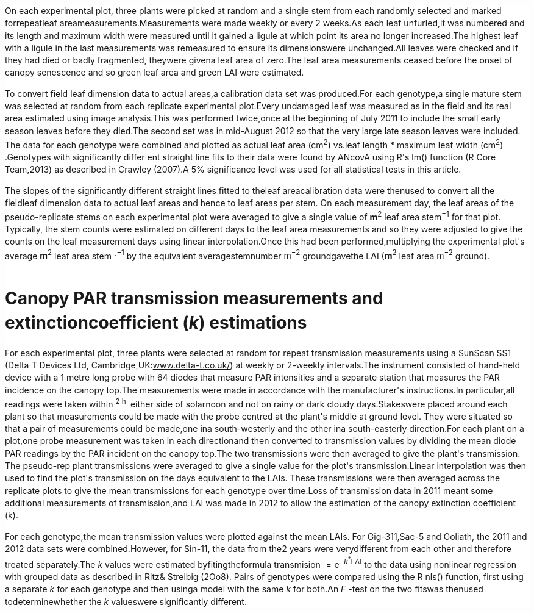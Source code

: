 On each experimental plot, three plants were picked at random and a single stem from each randomly selected and marked forrepeatleaf areameasurements.Measurements were made weekly or every 2 weeks.As each leaf unfurled,it was numbered and its length and maximum width were measured until it gained a ligule at which point its area no longer increased.The highest leaf with a ligule in the last measurements was remeasured to ensure its dimensionswere unchanged.All leaves were checked and if they had died or badly fragmented, theywere givena leaf area of zero.The leaf area measurements ceased before the onset of canopy senescence and so green leaf area and green LAI were estimated.

To convert field leaf dimension data to actual areas,a calibration data set was produced.For each genotype,a single mature stem was selected at random from each replicate experimental plot.Every undamaged leaf was measured as in the field and its real area estimated using image analysis.This was performed twice,once at the beginning of July 2011 to include the small early season leaves before they died.The second set was in mid-August 2012 so that the very large late season leaves were included. The data for each genotype were combined and plotted as actual leaf area $( \mathrm { c m } ^ { 2 } )$ vs.leaf length \* maximum leaf width $( \mathrm { c m } ^ { 2 } )$ .Genotypes with significantly differ ent straight line fits to their data were found by ANcovA using R's $\mathrm { l m } ( )$ function (R Core Team,2013) as described in Crawley (2007).A $5 \%$ significance level was used for all statistical tests in this article.

The slopes of the significantly different straight lines fitted to theleaf areacalibration data were thenused to convert all the fieldleaf dimension data to actual leaf areas and hence to leaf areas per stem. On each measurement day, the leaf areas of the pseudo-replicate stems on each experimental plot were averaged to give a single value of $\mathbf { m } ^ { 2 }$ leaf area $\mathsf { s t e m } ^ { - 1 }$ for that plot. Typically, the stem counts were estimated on different days to the leaf area measurements and so they were adjusted to give the counts on the leaf measurement days using linear interpolation.Once this had been performed,multiplying the experimental plot's average $\mathbf { m } ^ { 2 }$ leaf area stem $\cdot ^ { - 1 }$ by the equivalent averagestemnumber $\mathrm { m } ^ { - 2 }$ groundgavethe LAI $( \mathbf { m } ^ { 2 }$ leaf area $\mathrm { m } ^ { - 2 }$ ground).

# Canopy PAR transmission measurements and extinctioncoefficient $( k )$ estimations

For each experimental plot, three plants were selected at random for repeat transmission measurements using a SunScan SS1 (Delta T Devices Ltd, Cambridge,UK:www.delta-t.co.uk/) at weekly or 2-weekly intervals.The instrument consisted of hand-held device with a 1 metre long probe with 64 diodes that measure PAR intensities and a separate station that measures the PAR incidence on the canopy top.The measurements were made in accordance with the manufacturer's instructions.In particular,all readings were taken within $^ { 2 \mathrm { ~ h ~ } }$ either side of solarnoon and not on rainy or dark cloudy days.Stakeswere placed around each plant so that measurements could be made with the probe centred at the plant's middle at ground level. They were situated so that a pair of measurements could be made,one ina south-westerly and the other ina south-easterly direction.For each plant on a plot,one probe measurement was taken in each directionand then converted to transmission values by dividing the mean diode PAR readings by the PAR incident on the canopy top.The two transmissions were then averaged to give the plant's transmission. The pseudo-rep plant transmissions were averaged to give a single value for the plot's transmission.Linear interpolation was then used to find the plot's transmission on the days equivalent to the LAIs. These transmissions were then averaged across the replicate plots to give the mean transmissions for each genotype over time.Loss of transmission data in 2011 meant some additional measurements of transmission,and LAI was made in 2012 to allow the estimation of the canopy extinction coefficient (k).

For each genotype,the mean transmission values were plotted against the mean LAIs. For Gig-311,Sac-5 and Goliath, the 2011 and 2012 data sets were combined.However, for Sin-11, the data from the2 years were verydifferent from each other and therefore treated separately.The $k$ values were estimated byfitingtheformula transmision $= \mathrm { e } ^ { - k ^ { \ast } \mathrm { L A I } }$ to the data using nonlinear regression with grouped data as described in Ritz& Streibig (2Oo8). Pairs of genotypes were compared using the R nls() function, first using a separate $k$ for each genotype and then usinga model with the same $k$ for both.An $F$ -test on the two fitswas thenused todeterminewhether the $k$ valueswere significantly different.
